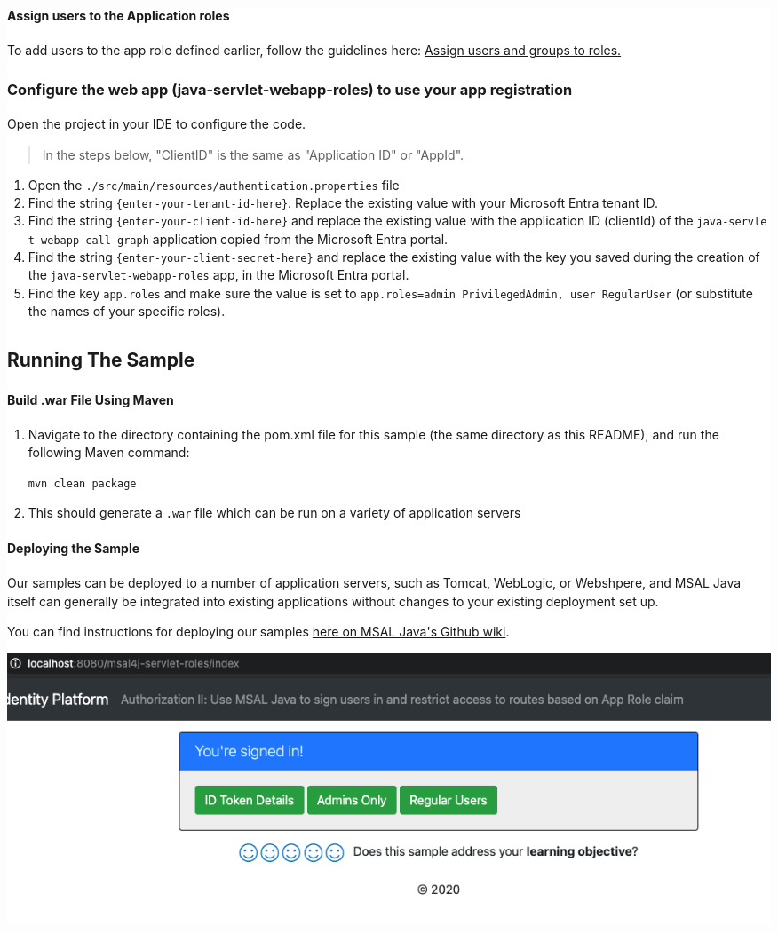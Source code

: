 #### Assign users to the Application roles

 To add users to the app role defined earlier, follow the guidelines here: [Assign users and groups to roles.](https://docs.microsoft.com/azure/active-directory/develop/howto-add-app-roles-in-azure-ad-apps#assign-users-and-groups-to-roles)

### Configure the web app (java-servlet-webapp-roles) to use your app registration

Open the project in your IDE to configure the code.

> In the steps below, "ClientID" is the same as "Application ID" or "AppId".

1. Open the `./src/main/resources/authentication.properties` file
2. Find the string `{enter-your-tenant-id-here}`. Replace the existing value with your Microsoft Entra tenant ID.
3. Find the string `{enter-your-client-id-here}` and replace the existing value with the application ID (clientId) of the `java-servlet-webapp-call-graph` application copied from the Microsoft Entra portal.
4. Find the string `{enter-your-client-secret-here}` and replace the existing value with the key you saved during the creation of the `java-servlet-webapp-roles` app, in the Microsoft Entra portal.
5. Find the key `app.roles` and make sure the value is set to `app.roles=admin PrivilegedAdmin, user RegularUser` (or substitute the names of your specific roles).

## Running The Sample
#### Build .war File Using Maven

1. Navigate to the directory containing the pom.xml file for this sample (the same directory as this README), and run the following Maven command:
    ```
    mvn clean package
    ```
1. This should generate a `.war` file which can be run on a variety of application servers

#### Deploying the Sample

Our samples can be deployed to a number of application servers, such as Tomcat, WebLogic, or Webshpere, and MSAL Java itself can generally be integrated into existing applications without changes to your existing deployment set up.

You can find instructions for deploying our samples [here on MSAL Java's Github wiki](https://github.com/AzureAD/microsoft-authentication-library-for-java/wiki/Deployment-Instructions-for-MSAL-Java-Samples).

![Experience](./ReadmeFiles/app.png)
